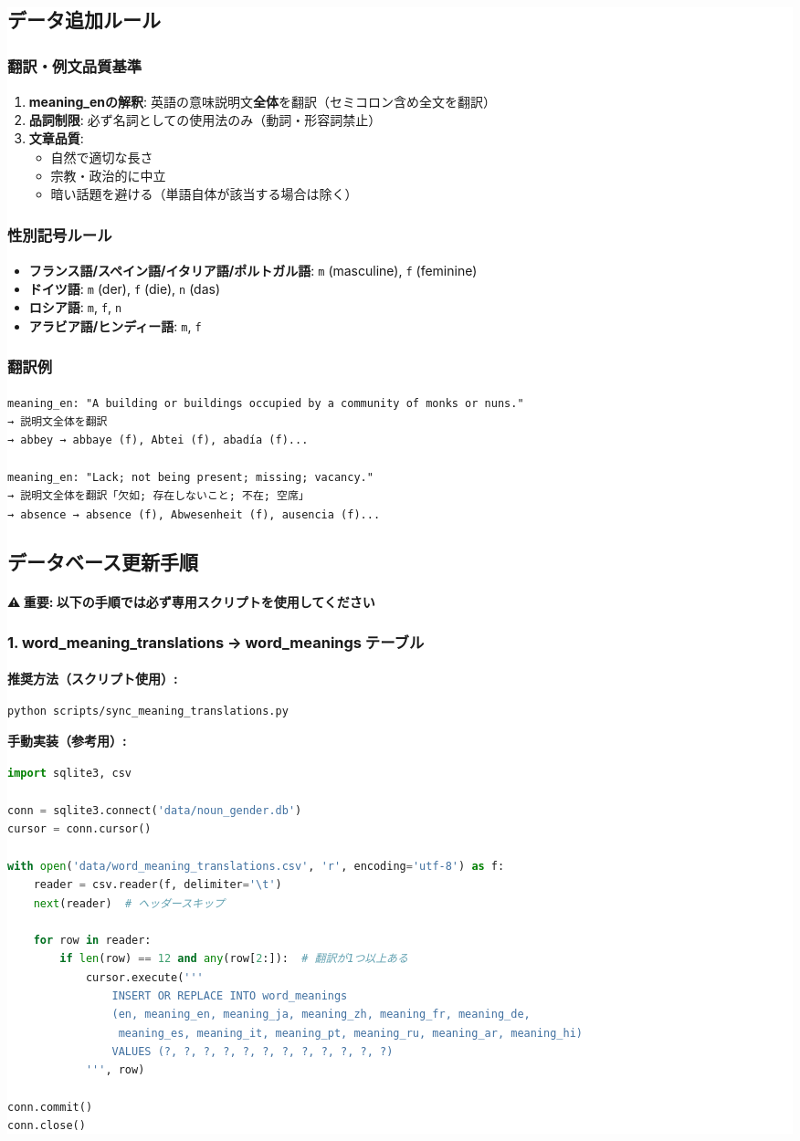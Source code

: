 ## データ追加ルール

### 翻訳・例文品質基準
1. **meaning_enの解釈**: 英語の意味説明文**全体**を翻訳（セミコロン含め全文を翻訳）
2. **品詞制限**: 必ず名詞としての使用法のみ（動詞・形容詞禁止）
3. **文章品質**: 
   - 自然で適切な長さ
   - 宗教・政治的に中立
   - 暗い話題を避ける（単語自体が該当する場合は除く）

### 性別記号ルール
- **フランス語/スペイン語/イタリア語/ポルトガル語**: `m` (masculine), `f` (feminine)
- **ドイツ語**: `m` (der), `f` (die), `n` (das)
- **ロシア語**: `m`, `f`, `n`
- **アラビア語/ヒンディー語**: `m`, `f`

### 翻訳例
```
meaning_en: "A building or buildings occupied by a community of monks or nuns."
→ 説明文全体を翻訳
→ abbey → abbaye (f), Abtei (f), abadía (f)...

meaning_en: "Lack; not being present; missing; vacancy."
→ 説明文全体を翻訳「欠如; 存在しないこと; 不在; 空席」
→ absence → absence (f), Abwesenheit (f), ausencia (f)...
```

## データベース更新手順

**⚠️ 重要: 以下の手順では必ず専用スクリプトを使用してください**

### 1. word_meaning_translations → word_meanings テーブル

**推奨方法（スクリプト使用）:**
```bash
python scripts/sync_meaning_translations.py
```

**手動実装（参考用）:**
```python
import sqlite3, csv

conn = sqlite3.connect('data/noun_gender.db')
cursor = conn.cursor()

with open('data/word_meaning_translations.csv', 'r', encoding='utf-8') as f:
    reader = csv.reader(f, delimiter='\t')
    next(reader)  # ヘッダースキップ
    
    for row in reader:
        if len(row) == 12 and any(row[2:]):  # 翻訳が1つ以上ある
            cursor.execute('''
                INSERT OR REPLACE INTO word_meanings 
                (en, meaning_en, meaning_ja, meaning_zh, meaning_fr, meaning_de, 
                 meaning_es, meaning_it, meaning_pt, meaning_ru, meaning_ar, meaning_hi)
                VALUES (?, ?, ?, ?, ?, ?, ?, ?, ?, ?, ?, ?)
            ''', row)

conn.commit()
conn.close()
```
